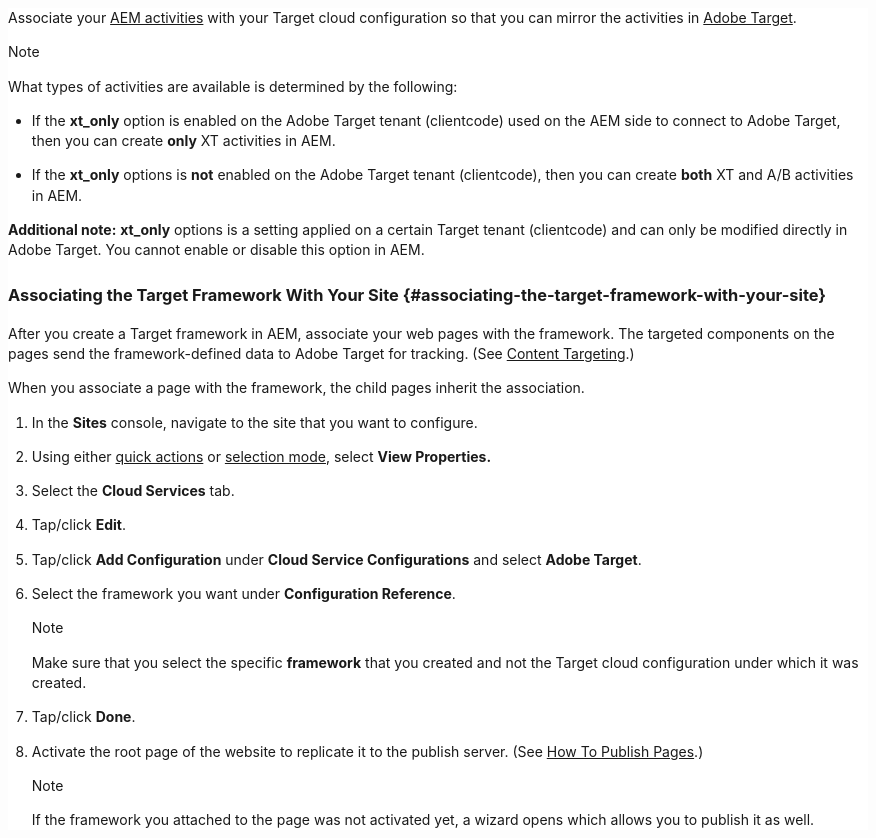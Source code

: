 

Associate your [AEM activities](/help/sites-cloud/authoring/personalization/activities.md) with your Target cloud configuration so that you can mirror the activities in [Adobe Target](https://experienceleague.adobe.com/docs/target/using/experiences/offers/manage-content.html).

>[!NOTE]
>
>What types of activities are available is determined by the following:
>
>* If the **xt_only** option is enabled on the Adobe Target tenant (clientcode) used on the AEM side to connect to Adobe Target, then you can create **only** XT activities in AEM.
>
>* If the **xt_only** options is **not** enabled on the Adobe Target tenant (clientcode), then you can create **both** XT and A/B activities in AEM.
>
>**Additional note:** **xt_only** options is a setting applied on a certain Target tenant (clientcode) and can only be modified directly in Adobe Target. You cannot enable or disable this option in AEM.

### Associating the Target Framework With Your Site {#associating-the-target-framework-with-your-site}



After you create a Target framework in AEM, associate your web pages with the framework. The targeted components on the pages send the framework-defined data to Adobe Target for tracking. (See [Content Targeting](/help/sites-cloud/authoring/personalization/targeted-content.md).)

When you associate a page with the framework, the child pages inherit the association.

1. In the **Sites** console, navigate to the site that you want to configure.
1. Using either [quick actions](/help/sites-cloud/authoring/getting-started/basic-handling.md#quick-actions) or [selection mode](/help/sites-cloud/authoring/getting-started/basic-handling.md#selecting-resources), select **View Properties.**
1. Select the **Cloud Services** tab.
1. Tap/click **Edit**.
1. Tap/click **Add Configuration** under **Cloud Service Configurations** and select **Adobe Target**.

   

1. Select the framework you want under **Configuration Reference**.

   >[!NOTE]
   >
   >Make sure that you select the specific **framework** that you created and not the Target cloud configuration under which it was created.

1. Tap/click **Done**.
1. Activate the root page of the website to replicate it to the publish server. (See [How To Publish Pages](/help/sites-cloud/authoring/fundamentals/publishing-pages.md).)

   >[!NOTE]
   >
   >If the framework you attached to the page was not activated yet, a wizard opens which allows you to publish it as well.
